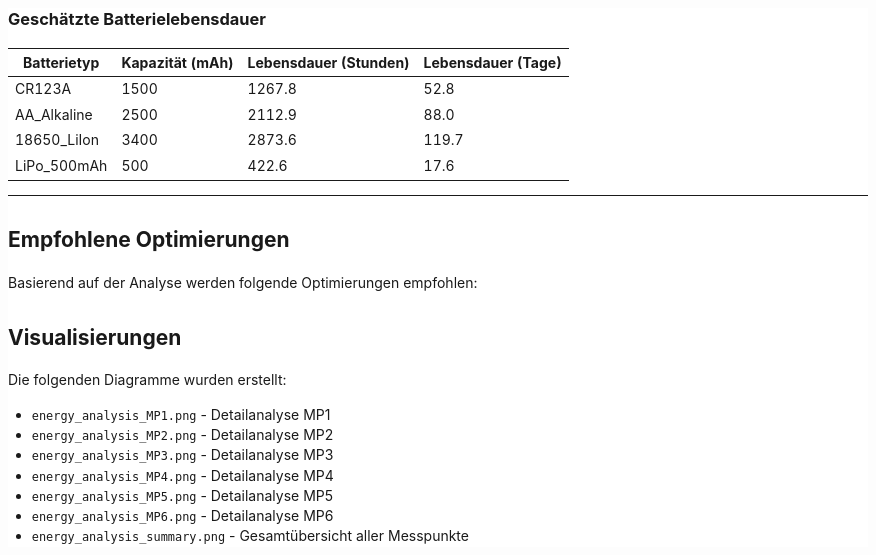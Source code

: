 ### Geschätzte Batterielebensdauer

| Batterietyp | Kapazität (mAh) | Lebensdauer (Stunden) | Lebensdauer (Tage) |
|-------------|-----------------|----------------------|--------------------|
| CR123A | 1500 | 1267.8 | 52.8 |
| AA_Alkaline | 2500 | 2112.9 | 88.0 |
| 18650_LiIon | 3400 | 2873.6 | 119.7 |
| LiPo_500mAh | 500 | 422.6 | 17.6 |

---

## Empfohlene Optimierungen

Basierend auf der Analyse werden folgende Optimierungen empfohlen:


## Visualisierungen

Die folgenden Diagramme wurden erstellt:

- `energy_analysis_MP1.png` - Detailanalyse MP1
- `energy_analysis_MP2.png` - Detailanalyse MP2
- `energy_analysis_MP3.png` - Detailanalyse MP3
- `energy_analysis_MP4.png` - Detailanalyse MP4
- `energy_analysis_MP5.png` - Detailanalyse MP5
- `energy_analysis_MP6.png` - Detailanalyse MP6
- `energy_analysis_summary.png` - Gesamtübersicht aller Messpunkte
